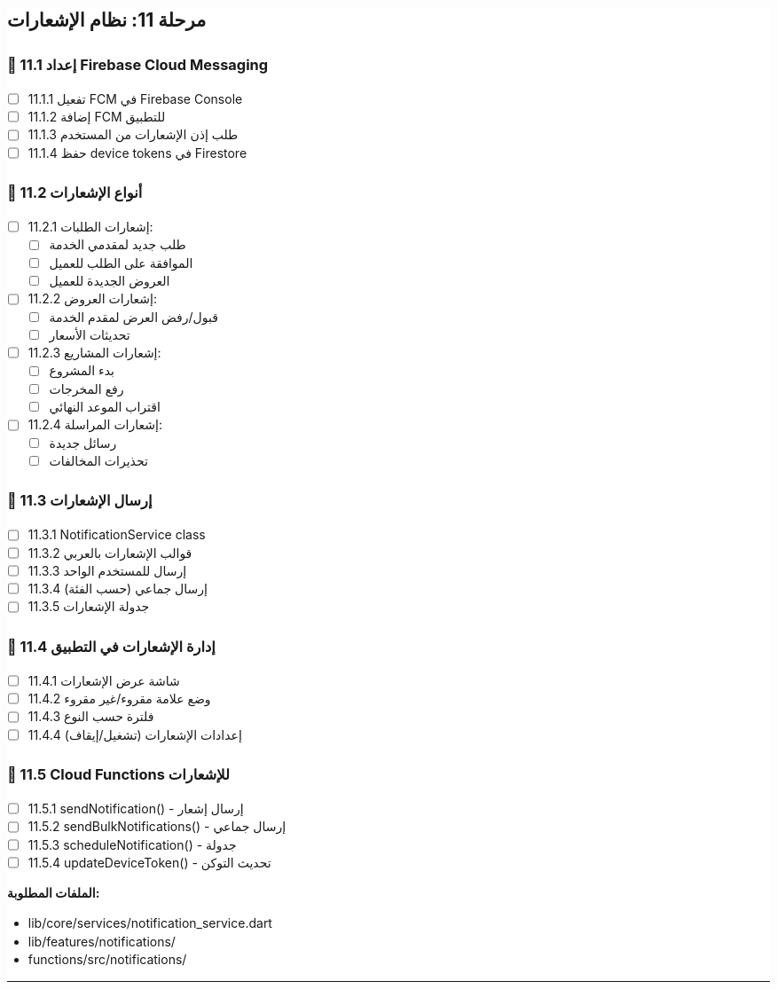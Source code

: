 ## مرحلة 11: نظام الإشعارات

### 🔔 11.1 إعداد Firebase Cloud Messaging
- [ ] 11.1.1 تفعيل FCM في Firebase Console
- [ ] 11.1.2 إضافة FCM للتطبيق
- [ ] 11.1.3 طلب إذن الإشعارات من المستخدم
- [ ] 11.1.4 حفظ device tokens في Firestore

### 🔔 11.2 أنواع الإشعارات
- [ ] 11.2.1 إشعارات الطلبات:
  - [ ] طلب جديد لمقدمي الخدمة
  - [ ] الموافقة على الطلب للعميل
  - [ ] العروض الجديدة للعميل
- [ ] 11.2.2 إشعارات العروض:
  - [ ] قبول/رفض العرض لمقدم الخدمة
  - [ ] تحديثات الأسعار
- [ ] 11.2.3 إشعارات المشاريع:
  - [ ] بدء المشروع
  - [ ] رفع المخرجات
  - [ ] اقتراب الموعد النهائي
- [ ] 11.2.4 إشعارات المراسلة:
  - [ ] رسائل جديدة
  - [ ] تحذيرات المخالفات

### 🔔 11.3 إرسال الإشعارات
- [ ] 11.3.1 NotificationService class
- [ ] 11.3.2 قوالب الإشعارات بالعربي
- [ ] 11.3.3 إرسال للمستخدم الواحد
- [ ] 11.3.4 إرسال جماعي (حسب الفئة)
- [ ] 11.3.5 جدولة الإشعارات

### 🔔 11.4 إدارة الإشعارات في التطبيق
- [ ] 11.4.1 شاشة عرض الإشعارات
- [ ] 11.4.2 وضع علامة مقروء/غير مقروء
- [ ] 11.4.3 فلترة حسب النوع
- [ ] 11.4.4 إعدادات الإشعارات (تشغيل/إيقاف)

### 🔔 11.5 Cloud Functions للإشعارات
- [ ] 11.5.1 sendNotification() - إرسال إشعار
- [ ] 11.5.2 sendBulkNotifications() - إرسال جماعي
- [ ] 11.5.3 scheduleNotification() - جدولة
- [ ] 11.5.4 updateDeviceToken() - تحديث التوكن

**الملفات المطلوبة:**
- lib/core/services/notification_service.dart
- lib/features/notifications/
- functions/src/notifications/

---
